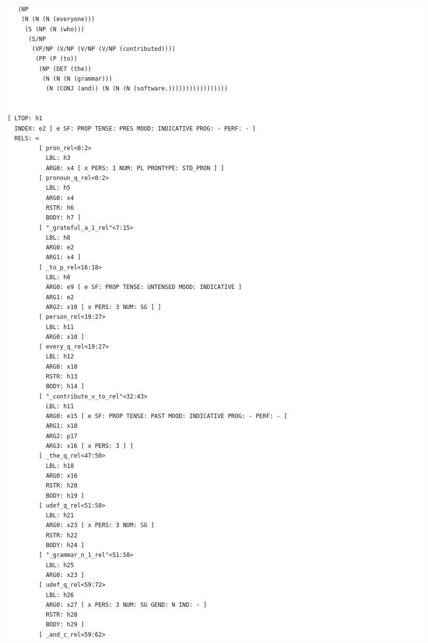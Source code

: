         (NP
         (N (N (N (everyone)))
          (S (NP (N (who)))
           (S/NP
            (VP/NP (V/NP (V/NP (V/NP (contributed))))
             (PP (P (to))
              (NP (DET (the))
               (N (N (N (grammar)))
                (N (CONJ (and)) (N (N (N (software.)))))))))))))))))
    
    
     [ LTOP: h1
       INDEX: e2 [ e SF: PROP TENSE: PRES MOOD: INDICATIVE PROG: - PERF: - ]
       RELS: <
              [ pron_rel<0:2>
                LBL: h3
                ARG0: x4 [ x PERS: 1 NUM: PL PRONTYPE: STD_PRON ] ]
              [ pronoun_q_rel<0:2>
                LBL: h5
                ARG0: x4
                RSTR: h6
                BODY: h7 ]
              [ "_grateful_a_1_rel"<7:15>
                LBL: h8
                ARG0: e2
                ARG1: x4 ]
              [ _to_p_rel<16:18>
                LBL: h8
                ARG0: e9 [ e SF: PROP TENSE: UNTENSED MOOD: INDICATIVE ]
                ARG1: e2
                ARG2: x10 [ x PERS: 3 NUM: SG ] ]
              [ person_rel<19:27>
                LBL: h11
                ARG0: x10 ]
              [ every_q_rel<19:27>
                LBL: h12
                ARG0: x10
                RSTR: h13
                BODY: h14 ]
              [ "_contribute_v_to_rel"<32:43>
                LBL: h11
                ARG0: e15 [ e SF: PROP TENSE: PAST MOOD: INDICATIVE PROG: - PERF: - ]
                ARG1: x10
                ARG2: p17
                ARG3: x16 [ x PERS: 3 ] ]
              [ _the_q_rel<47:50>
                LBL: h18
                ARG0: x16
                RSTR: h20
                BODY: h19 ]
              [ udef_q_rel<51:58>
                LBL: h21
                ARG0: x23 [ x PERS: 3 NUM: SG ]
                RSTR: h22
                BODY: h24 ]
              [ "_grammar_n_1_rel"<51:58>
                LBL: h25
                ARG0: x23 ]
              [ udef_q_rel<59:72>
                LBL: h26
                ARG0: x27 [ x PERS: 3 NUM: SG GEND: N IND: - ]
                RSTR: h28
                BODY: h29 ]
              [ _and_c_rel<59:62>